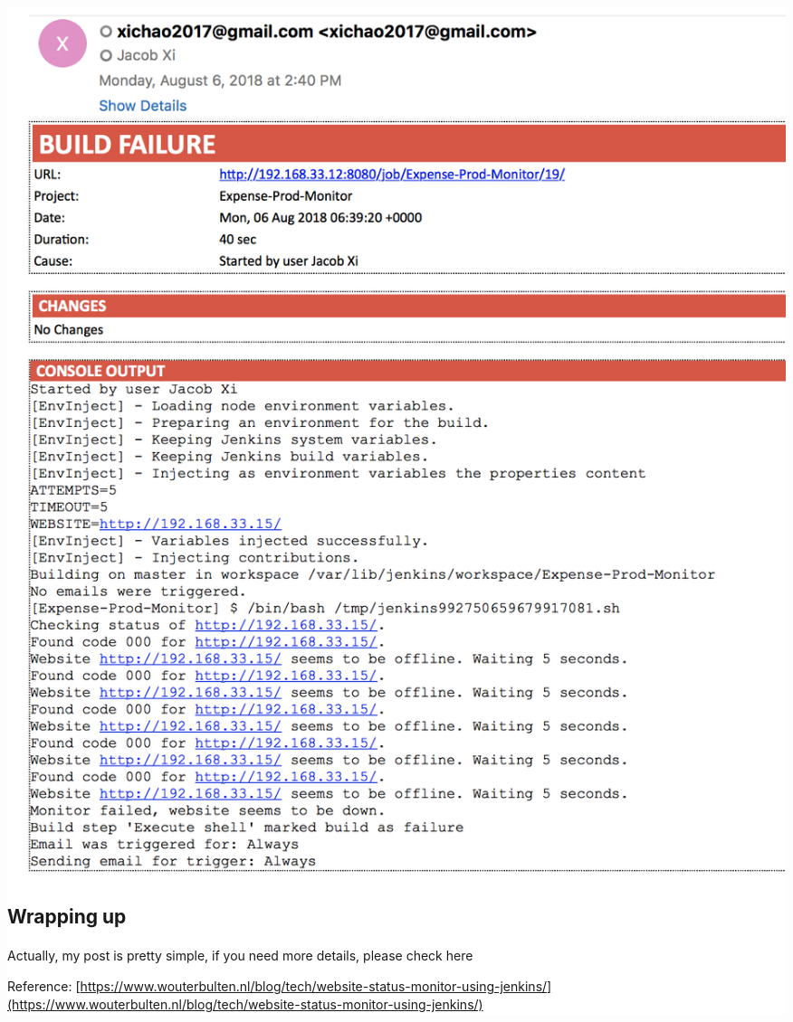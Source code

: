 ![Alt Image Text](images/down.jpg "body image")


## Wrapping up
Actually, my post is pretty simple, if you need more details, please check here

Reference: [https://www.wouterbulten.nl/blog/tech/website-status-monitor-using-jenkins/](https://www.wouterbulten.nl/blog/tech/website-status-monitor-using-jenkins/)

